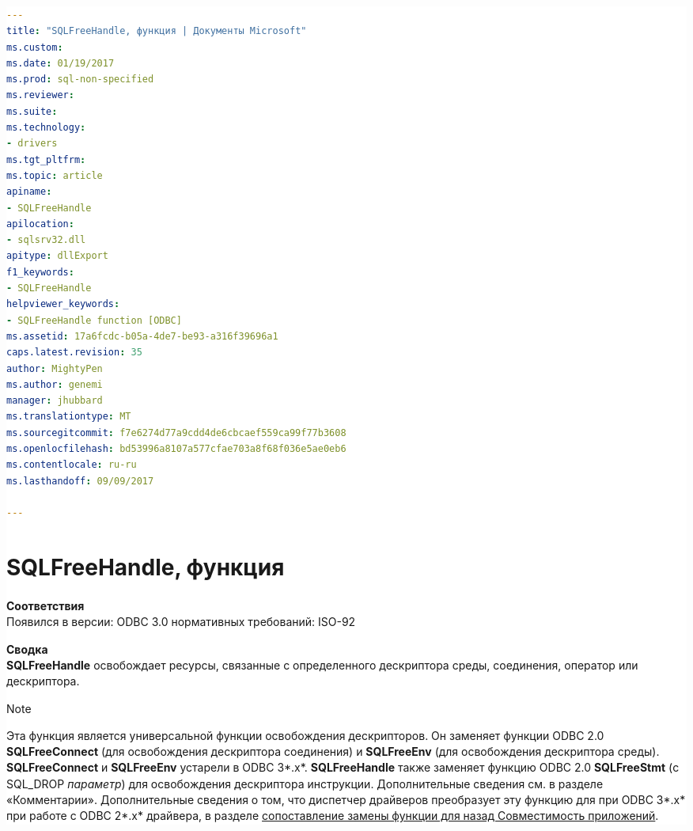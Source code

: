 ```yaml
---
title: "SQLFreeHandle, функция | Документы Microsoft"
ms.custom: 
ms.date: 01/19/2017
ms.prod: sql-non-specified
ms.reviewer: 
ms.suite: 
ms.technology:
- drivers
ms.tgt_pltfrm: 
ms.topic: article
apiname:
- SQLFreeHandle
apilocation:
- sqlsrv32.dll
apitype: dllExport
f1_keywords:
- SQLFreeHandle
helpviewer_keywords:
- SQLFreeHandle function [ODBC]
ms.assetid: 17a6fcdc-b05a-4de7-be93-a316f39696a1
caps.latest.revision: 35
author: MightyPen
ms.author: genemi
manager: jhubbard
ms.translationtype: MT
ms.sourcegitcommit: f7e6274d77a9cdd4de6cbcaef559ca99f77b3608
ms.openlocfilehash: bd53996a8107a577cfae703a8f68f036e5ae0eb6
ms.contentlocale: ru-ru
ms.lasthandoff: 09/09/2017

---
```

# <a name="sqlfreehandle-function"></a>SQLFreeHandle, функция
**Соответствия**  
 Появился в версии: ODBC 3.0 нормативных требований: ISO-92  
  
 **Сводка**  
 **SQLFreeHandle** освобождает ресурсы, связанные с определенного дескриптора среды, соединения, оператор или дескриптора.  
  
> [!NOTE]  
>  Эта функция является универсальной функции освобождения дескрипторов. Он заменяет функции ODBC 2.0 **SQLFreeConnect** (для освобождения дескриптора соединения) и **SQLFreeEnv** (для освобождения дескриптора среды). **SQLFreeConnect** и **SQLFreeEnv** устарели в ODBC 3*.x*. **SQLFreeHandle** также заменяет функцию ODBC 2.0 **SQLFreeStmt** (с SQL_DROP *параметр*) для освобождения дескриптора инструкции. Дополнительные сведения см. в разделе «Комментарии». Дополнительные сведения о том, что диспетчер драйверов преобразует эту функцию для при ODBC 3*.x* при работе с ODBC 2*.x* драйвера, в разделе [сопоставление замены функции для назад Совместимость приложений](../../../odbc/reference/develop-app/mapping-replacement-functions-for-backward-compatibility-of-applications.md).  
  